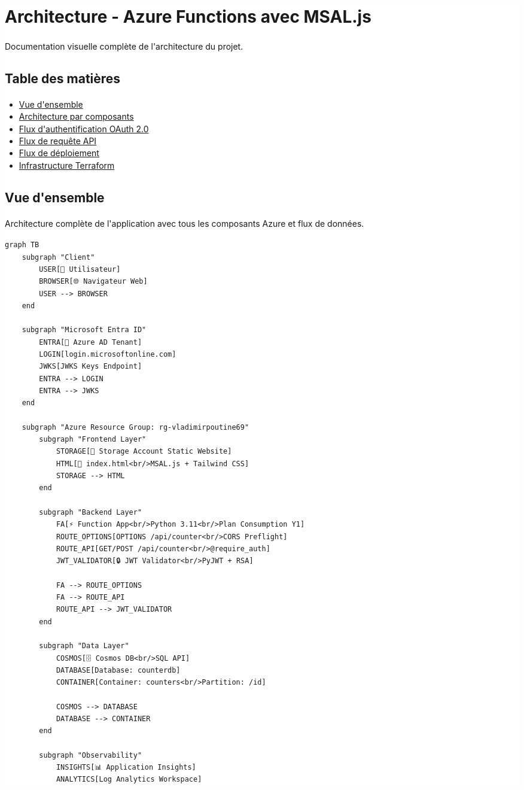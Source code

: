 # Architecture - Azure Functions avec MSAL.js

Documentation visuelle complète de l'architecture du projet.

## Table des matières

- [Vue d'ensemble](#vue-densemble)
- [Architecture par composants](#architecture-par-composants)
- [Flux d'authentification OAuth 2.0](#flux-dauthentification-oauth-20)
- [Flux de requête API](#flux-de-requête-api)
- [Flux de déploiement](#flux-de-déploiement)
- [Infrastructure Terraform](#infrastructure-terraform)

## Vue d'ensemble

Architecture complète de l'application avec tous les composants Azure et flux de données.

```mermaid
graph TB
    subgraph "Client"
        USER[👤 Utilisateur]
        BROWSER[🌐 Navigateur Web]
        USER --> BROWSER
    end
    
    subgraph "Microsoft Entra ID"
        ENTRA[🔐 Azure AD Tenant]
        LOGIN[login.microsoftonline.com]
        JWKS[JWKS Keys Endpoint]
        ENTRA --> LOGIN
        ENTRA --> JWKS
    end
    
    subgraph "Azure Resource Group: rg-vladimirpoutine69"
        subgraph "Frontend Layer"
            STORAGE[💾 Storage Account Static Website]
            HTML[📄 index.html<br/>MSAL.js + Tailwind CSS]
            STORAGE --> HTML
        end
        
        subgraph "Backend Layer"
            FA[⚡ Function App<br/>Python 3.11<br/>Plan Consumption Y1]
            ROUTE_OPTIONS[OPTIONS /api/counter<br/>CORS Preflight]
            ROUTE_API[GET/POST /api/counter<br/>@require_auth]
            JWT_VALIDATOR[🔒 JWT Validator<br/>PyJWT + RSA]
            
            FA --> ROUTE_OPTIONS
            FA --> ROUTE_API
            ROUTE_API --> JWT_VALIDATOR
        end
        
        subgraph "Data Layer"
            COSMOS[🗄️ Cosmos DB<br/>SQL API]
            DATABASE[Database: counterdb]
            CONTAINER[Container: counters<br/>Partition: /id]
            
            COSMOS --> DATABASE
            DATABASE --> CONTAINER
        end
        
        subgraph "Observability"
            INSIGHTS[📊 Application Insights]
            ANALYTICS[Log Analytics Workspace]
```